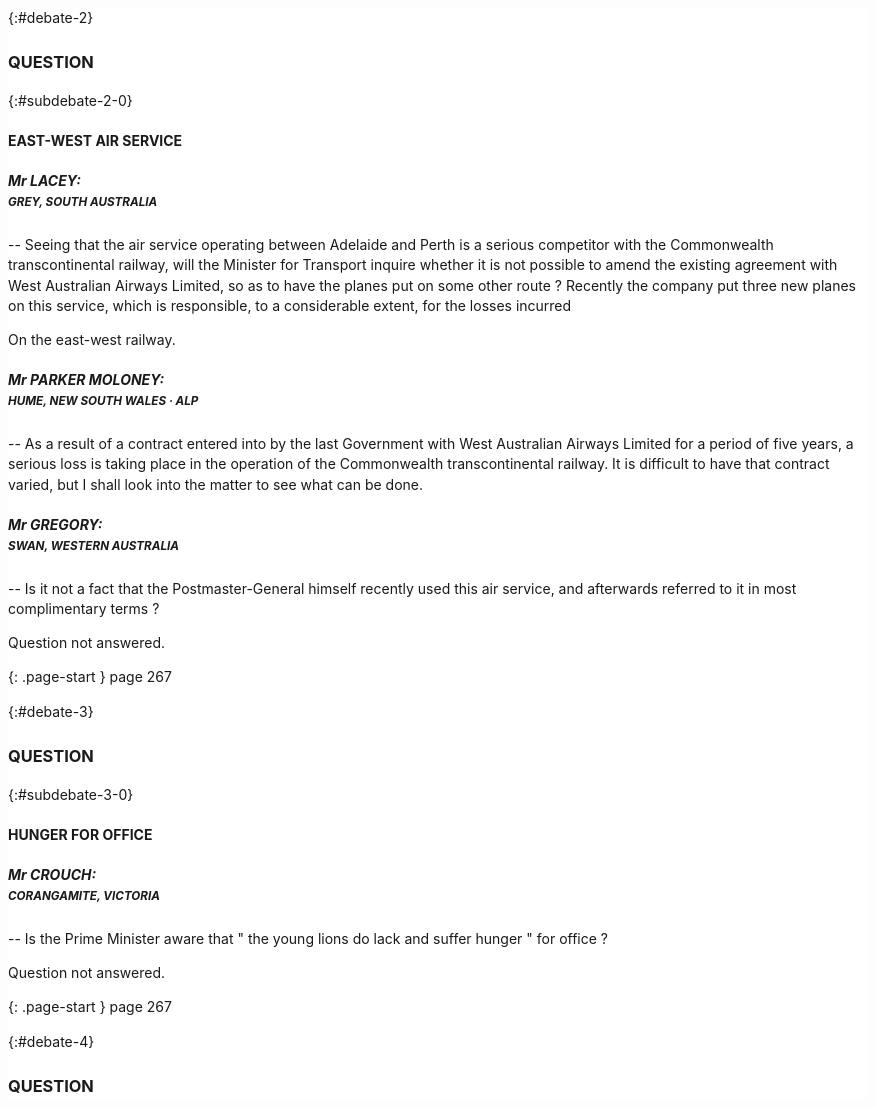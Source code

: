 {:#debate-2}
### QUESTION

{:#subdebate-2-0}
#### EAST-WEST AIR SERVICE

##### Mr LACEY:<br><small class="text-muted">GREY, SOUTH AUSTRALIA</small>

-- Seeing that the air service operating between Adelaide and Perth is a serious competitor with the Commonwealth transcontinental railway, will the Minister for Transport inquire whether it is not possible to amend the existing agreement with West Australian Airways Limited, so as to have the planes put on some other route ? Recently the company put three new planes on this service, which is responsible, to a considerable extent, for the losses incurred 

On the east-west railway. 

##### Mr PARKER MOLONEY:<br><small class="text-muted">HUME, NEW SOUTH WALES &middot; ALP</small>

-- As a result of a contract entered into by the last Government with West Australian Airways Limited for a period of five years, a serious loss is taking place in the operation of the Commonwealth transcontinental railway. It is difficult to have that contract varied, but I shall look into the matter to see what can be done. 

##### Mr GREGORY:<br><small class="text-muted">SWAN, WESTERN AUSTRALIA</small>

-- Is it not a fact that the Postmaster-General himself recently used this air service, and afterwards referred to it in most complimentary terms ? 

Question not answered. 

{: .page-start }
page 267

{:#debate-3}
### QUESTION

{:#subdebate-3-0}
#### HUNGER FOR OFFICE

##### Mr CROUCH:<br><small class="text-muted">CORANGAMITE, VICTORIA</small>

-- Is the Prime Minister aware that " the young lions do lack and suffer hunger " for office ? 

Question not answered. 

{: .page-start }
page 267

{:#debate-4}
### QUESTION
